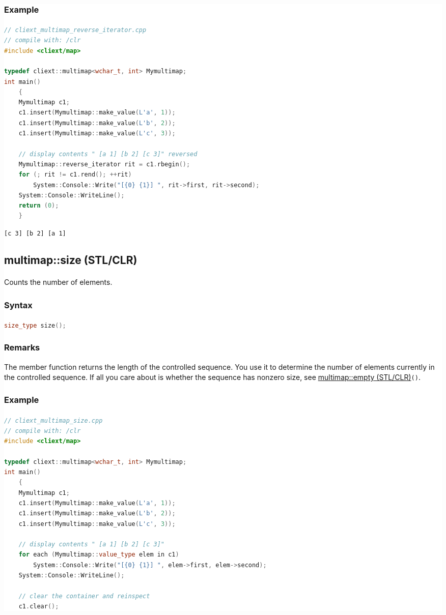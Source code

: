 ### Example

```cpp
// cliext_multimap_reverse_iterator.cpp
// compile with: /clr
#include <cliext/map>

typedef cliext::multimap<wchar_t, int> Mymultimap;
int main()
    {
    Mymultimap c1;
    c1.insert(Mymultimap::make_value(L'a', 1));
    c1.insert(Mymultimap::make_value(L'b', 2));
    c1.insert(Mymultimap::make_value(L'c', 3));

    // display contents " [a 1] [b 2] [c 3]" reversed
    Mymultimap::reverse_iterator rit = c1.rbegin();
    for (; rit != c1.rend(); ++rit)
        System::Console::Write("[{0} {1}] ", rit->first, rit->second);
    System::Console::WriteLine();
    return (0);
    }
```

```Output
[c 3] [b 2] [a 1]
```

## <a name="size"></a> multimap::size (STL/CLR)

Counts the number of elements.

### Syntax

```cpp
size_type size();
```

### Remarks

The member function returns the length of the controlled sequence. You use it to determine the number of elements currently in the controlled sequence. If all you care about is whether the sequence has nonzero size, see [multimap::empty (STL/CLR)](#empty)`()`.

### Example

```cpp
// cliext_multimap_size.cpp
// compile with: /clr
#include <cliext/map>

typedef cliext::multimap<wchar_t, int> Mymultimap;
int main()
    {
    Mymultimap c1;
    c1.insert(Mymultimap::make_value(L'a', 1));
    c1.insert(Mymultimap::make_value(L'b', 2));
    c1.insert(Mymultimap::make_value(L'c', 3));

    // display contents " [a 1] [b 2] [c 3]"
    for each (Mymultimap::value_type elem in c1)
        System::Console::Write("[{0} {1}] ", elem->first, elem->second);
    System::Console::WriteLine();

    // clear the container and reinspect
    c1.clear();
```